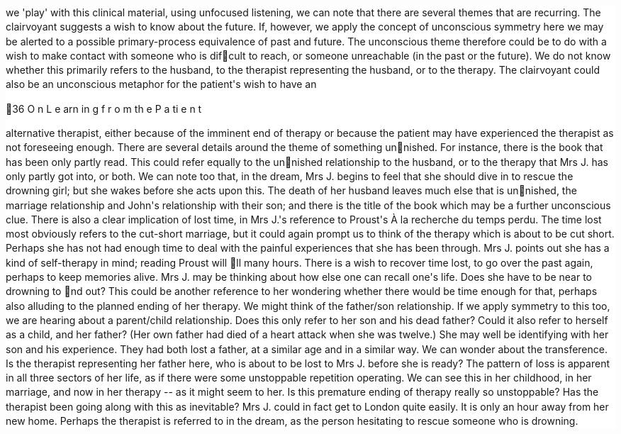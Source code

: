 we 'play' with this clinical material, using unfocused listening, we can
note that there are several themes that are recurring. The clairvoyant
suggests a wish to know about the future. If, however, we apply the
concept of unconscious symmetry here we may be alerted to a possible
primary-process equivalence of past and future. The unconscious theme
therefore could be to do with a wish to make contact with someone who is
difcult to reach, or someone unreachable (in the past or the future). We
do not know whether this primarily refers to the husband, to the
therapist representing the husband, or to the therapy. The clairvoyant
could also be an unconscious metaphor for the patient's wish to have an

36 O n L e arn in g f r o m th e P a ti e n t

alternative therapist, either because of the imminent end of therapy or
because the patient may have experienced the therapist as not foreseeing
enough. There are several details around the theme of something
unnished. For instance, there is the book that has been only partly
read. This could refer equally to the unnished relationship to the
husband, or to the therapy that Mrs J. has only partly got into, or
both. We can note too that, in the dream, Mrs J. begins to feel that she
should dive in to rescue the drowning girl; but she wakes before she
acts upon this. The death of her husband leaves much else that is
unnished, the marriage relationship and John's relationship with their
son; and there is the title of the book which may be a further
unconscious clue. There is also a clear implication of lost time, in Mrs
J.'s reference to Proust's À la recherche du temps perdu. The time lost
most obviously refers to the cut-short marriage, but it could again
prompt us to think of the therapy which is about to be cut short.
Perhaps she has not had enough time to deal with the painful experiences
that she has been through. Mrs J. points out she has a kind of
self-therapy in mind; reading Proust will ll many hours. There is a wish
to recover time lost, to go over the past again, perhaps to keep
memories alive. Mrs J. may be thinking about how else one can recall
one's life. Does she have to be near to drowning to nd out? This could
be another reference to her wondering whether there would be time enough
for that, perhaps also alluding to the planned ending of her therapy. We
might think of the father/son relationship. If we apply symmetry to this
too, we are hearing about a parent/child relationship. Does this only
refer to her son and his dead father? Could it also refer to herself as
a child, and her father? (Her own father had died of a heart attack when
she was twelve.) She may well be identifying with her son and his
experience. They had both lost a father, at a similar age and in a
similar way. We can wonder about the transference. Is the therapist
representing her father here, who is about to be lost to Mrs J. before
she is ready? The pattern of loss is apparent in all three sectors of
her life, as if there were some unstoppable repetition operating. We can
see this in her childhood, in her marriage, and now in her therapy -- as
it might seem to her. Is this premature ending of therapy really so
unstoppable? Has the therapist been going along with this as inevitable?
Mrs J. could in fact get to London quite easily. It is only an hour away
from her new home. Perhaps the therapist is referred to in the dream, as
the person hesitating to rescue someone who is drowning.
